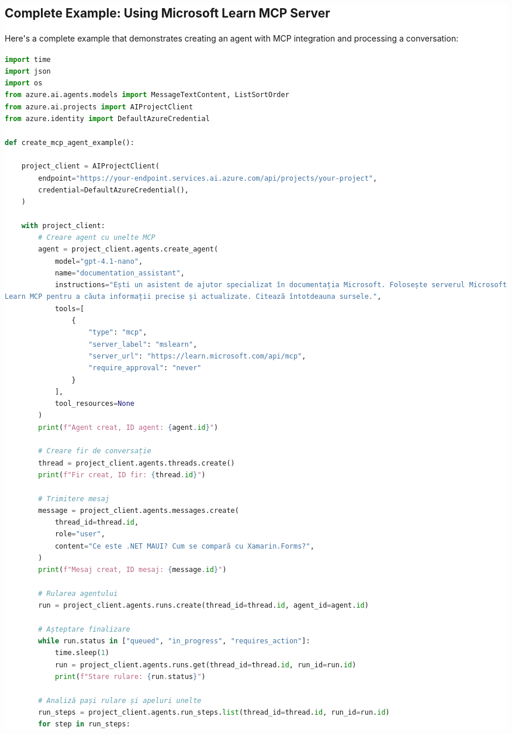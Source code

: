 ## Complete Example: Using Microsoft Learn MCP Server

Here's a complete example that demonstrates creating an agent with MCP integration and processing a conversation:

```python
import time
import json
import os
from azure.ai.agents.models import MessageTextContent, ListSortOrder
from azure.ai.projects import AIProjectClient
from azure.identity import DefaultAzureCredential

def create_mcp_agent_example():

    project_client = AIProjectClient(
        endpoint="https://your-endpoint.services.ai.azure.com/api/projects/your-project",
        credential=DefaultAzureCredential(),
    )

    with project_client:
        # Creare agent cu unelte MCP
        agent = project_client.agents.create_agent(
            model="gpt-4.1-nano", 
            name="documentation_assistant", 
            instructions="Ești un asistent de ajutor specializat în documentația Microsoft. Folosește serverul Microsoft Learn MCP pentru a căuta informații precise și actualizate. Citează întotdeauna sursele.",
            tools=[
                {
                    "type": "mcp",
                    "server_label": "mslearn",
                    "server_url": "https://learn.microsoft.com/api/mcp",
                    "require_approval": "never"
                }
            ],
            tool_resources=None
        )
        print(f"Agent creat, ID agent: {agent.id}")    
        
        # Creare fir de conversație
        thread = project_client.agents.threads.create()
        print(f"Fir creat, ID fir: {thread.id}")

        # Trimitere mesaj
        message = project_client.agents.messages.create(
            thread_id=thread.id, 
            role="user", 
            content="Ce este .NET MAUI? Cum se compară cu Xamarin.Forms?",
        )
        print(f"Mesaj creat, ID mesaj: {message.id}")

        # Rularea agentului
        run = project_client.agents.runs.create(thread_id=thread.id, agent_id=agent.id)
        
        # Așteptare finalizare
        while run.status in ["queued", "in_progress", "requires_action"]:
            time.sleep(1)
            run = project_client.agents.runs.get(thread_id=thread.id, run_id=run.id)
            print(f"Stare rulare: {run.status}")

        # Analiză pași rulare și apeluri unelte
        run_steps = project_client.agents.run_steps.list(thread_id=thread.id, run_id=run.id)
        for step in run_steps:
```
